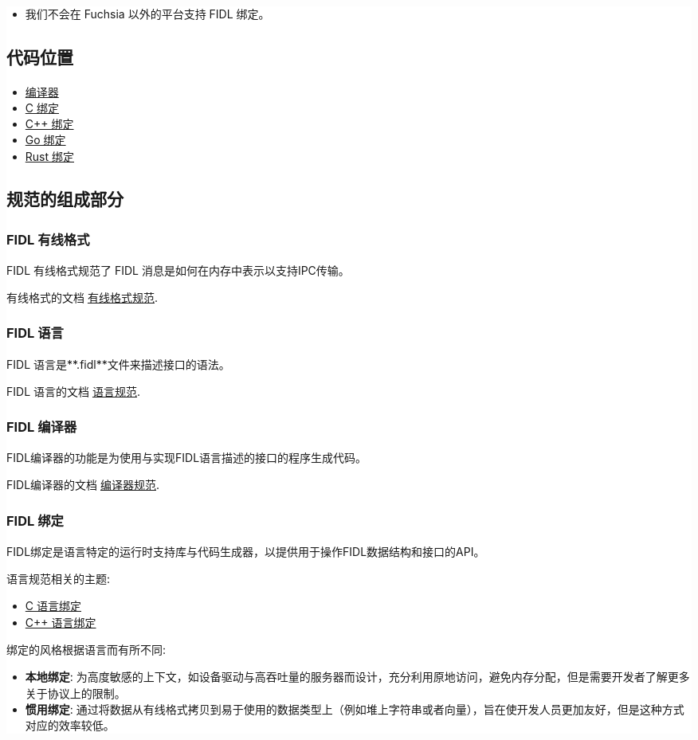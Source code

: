 *   我们不会在 Fuchsia 以外的平台支持 FIDL 绑定。



## 代码位置



- [编译器](../../system/host/fidl)
- [C 绑定](../../system/ulib/fidl)
- [C++ 绑定](https://fuchsia.googlesource.com/garnet/+/master/public/lib/fidl/cpp)
- [Go 绑定](https://fuchsia.googlesource.com/garnet/+/master/public/lib/fidl/go)
- [Rust 绑定](https://fuchsia.googlesource.com/garnet/+/master/public/lib/fidl/rust)



## 规范的组成部分


### FIDL 有线格式



FIDL 有线格式规范了 FIDL 消息是如何在内存中表示以支持IPC传输。


有线格式的文档 [有线格式规范].


### FIDL 语言


FIDL 语言是**.fidl**文件来描述接口的语法。

FIDL 语言的文档 [语言规范].



### FIDL 编译器


FIDL编译器的功能是为使用与实现FIDL语言描述的接口的程序生成代码。

FIDL编译器的文档 [编译器规范].


### FIDL 绑定


FIDL绑定是语言特定的运行时支持库与代码生成器，以提供用于操作FIDL数据结构和接口的API。


语言规范相关的主题:

*   [C 语言绑定]
*   [C++ 语言绑定]



绑定的风格根据语言而有所不同:

*   **本地绑定**: 为高度敏感的上下文，如设备驱动与高吞吐量的服务器而设计，充分利用原地访问，避免内存分配，但是需要开发者了解更多关于协议上的限制。
*   **惯用绑定**: 通过将数据从有线格式拷贝到易于使用的数据类型上（例如堆上字符串或者向量），旨在使开发人员更加友好，但是这种方式对应的效率较低。


[有线格式规范]: ../reference/wire-format/index.md
[语言规范]: ../reference/language.md
[编译器规范]: ../reference/compiler.md
[API 可读性 / 样式指南]: ../../../api/fidl.md
[C 语言绑定]: ../languages/c.md
[C++ 语言绑定]: ../languages/cpp.md
[示例]: https://fuchsia.googlesource.com/zircon/+/master/system/host/fidl/examples
[教程]: ../tutorial/README.md